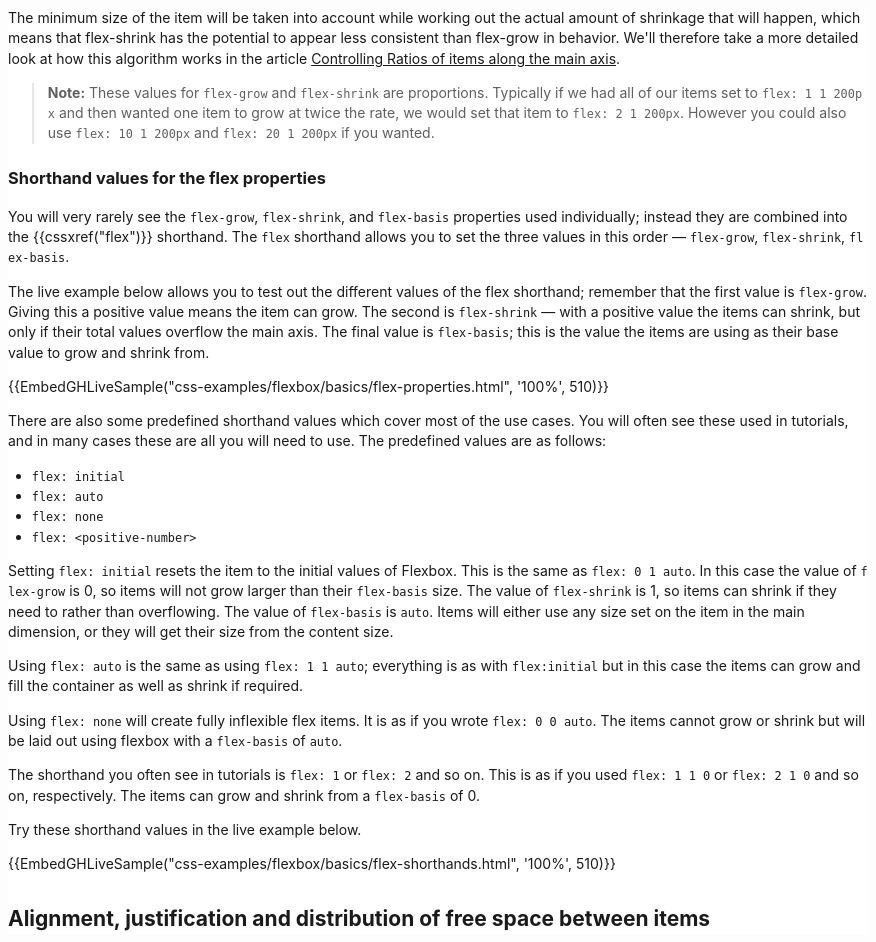 The minimum size of the item will be taken into account while working out the actual amount of shrinkage that will happen, which means that flex-shrink has the potential to appear less consistent than flex-grow in behavior. We'll therefore take a more detailed look at how this algorithm works in the article [Controlling Ratios of items along the main axis](/en-US/docs/Web/CSS/CSS_Flexible_Box_Layout/Controlling_Ratios_of_Flex_Items_Along_the_Main_Ax).

> **Note:** These values for `flex-grow` and `flex-shrink` are proportions. Typically if we had all of our items set to `flex: 1 1 200px` and then wanted one item to grow at twice the rate, we would set that item to `flex: 2 1 200px`. However you could also use `flex: 10 1 200px` and `flex: 20 1 200px` if you wanted.

### Shorthand values for the flex properties

You will very rarely see the `flex-grow`, `flex-shrink`, and `flex-basis` properties used individually; instead they are combined into the {{cssxref("flex")}} shorthand. The `flex` shorthand allows you to set the three values in this order — `flex-grow`, `flex-shrink`, `flex-basis`.

The live example below allows you to test out the different values of the flex shorthand; remember that the first value is `flex-grow`. Giving this a positive value means the item can grow. The second is `flex-shrink` — with a positive value the items can shrink, but only if their total values overflow the main axis. The final value is `flex-basis`; this is the value the items are using as their base value to grow and shrink from.

{{EmbedGHLiveSample("css-examples/flexbox/basics/flex-properties.html", '100%', 510)}}

There are also some predefined shorthand values which cover most of the use cases. You will often see these used in tutorials, and in many cases these are all you will need to use. The predefined values are as follows:

- `flex: initial`
- `flex: auto`
- `flex: none`
- `flex: <positive-number>`

Setting `flex: initial` resets the item to the initial values of Flexbox. This is the same as `flex: 0 1 auto`. In this case the value of `flex-grow` is 0, so items will not grow larger than their `flex-basis` size. The value of `flex-shrink` is 1, so items can shrink if they need to rather than overflowing. The value of `flex-basis` is `auto`. Items will either use any size set on the item in the main dimension, or they will get their size from the content size.

Using `flex: auto` is the same as using `flex: 1 1 auto`; everything is as with `flex:initial` but in this case the items can grow and fill the container as well as shrink if required.

Using `flex: none` will create fully inflexible flex items. It is as if you wrote `flex: 0 0 auto`. The items cannot grow or shrink but will be laid out using flexbox with a `flex-basis` of `auto`.

The shorthand you often see in tutorials is `flex: 1` or `flex: 2` and so on. This is as if you used `flex: 1 1 0` or `flex: 2 1 0` and so on, respectively. The items can grow and shrink from a `flex-basis` of 0.

Try these shorthand values in the live example below.

{{EmbedGHLiveSample("css-examples/flexbox/basics/flex-shorthands.html", '100%', 510)}}

## Alignment, justification and distribution of free space between items
